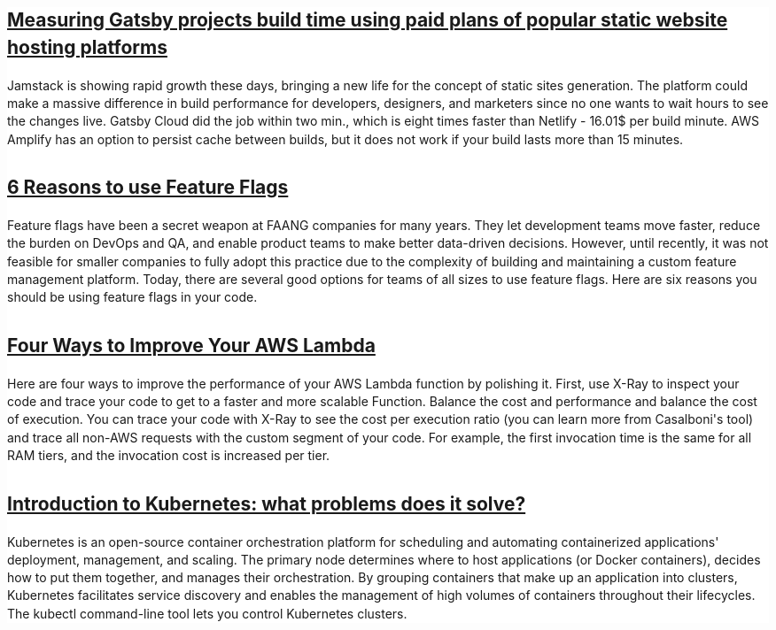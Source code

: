   

## [Measuring Gatsby projects build time using paid plans of popular static website hosting platforms](https://dev.to/alex_barashkov/measuring-gatsby-projects-build-time-using-paid-plans-of-popular-static-website-hosting-platforms-47pp)

Jamstack is showing rapid growth these days, bringing a new life for the concept of static sites generation. The platform could make a massive difference in build performance for developers, designers, and marketers since no one wants to wait hours to see the changes live. Gatsby Cloud did the job within two min., which is eight times faster than Netlify - 16.01$ per build minute. AWS Amplify has an option to persist cache between builds, but it does not work if your build lasts more than 15 minutes.

  

## [6 Reasons to use Feature Flags](https://betterprogramming.pub/6-reasons-to-use-feature-flags-e375ef0914c8)

Feature flags have been a secret weapon at FAANG companies for many years. They let development teams move faster, reduce the burden on DevOps and QA, and enable product teams to make better data-driven decisions. However, until recently, it was not feasible for smaller companies to fully adopt this practice due to the complexity of building and maintaining a custom feature management platform. Today, there are several good options for teams of all sizes to use feature flags. Here are six reasons you should be using feature flags in your code.

  

## [Four Ways to Improve Your AWS Lambda](https://betterprogramming.pub/four-ways-to-improve-your-aws-lambda-1cfd3a3115d6)

Here are four ways to improve the performance of your AWS Lambda function by polishing it. First, use X-Ray to inspect your code and trace your code to get to a faster and more scalable Function. Balance the cost and performance and balance the cost of execution. You can trace your code with X-Ray to see the cost per execution ratio (you can learn more from Casalboni's tool) and trace all non-AWS requests with the custom segment of your code. For example, the first invocation time is the same for all RAM tiers, and the invocation cost is increased per tier.

  

  

## [Introduction to Kubernetes: what problems does it solve?](https://medium.com/@studioalpha95/introduction-to-kubernetes-what-problems-does-it-solve-5d7b49b7db23?source=rss------docker-5)

Kubernetes is an open-source container orchestration platform for scheduling and automating containerized applications' deployment, management, and scaling. The primary node determines where to host applications (or Docker containers), decides how to put them together, and manages their orchestration. By grouping containers that make up an application into clusters, Kubernetes facilitates service discovery and enables the management of high volumes of containers throughout their lifecycles. The kubectl command-line tool lets you control Kubernetes clusters.
